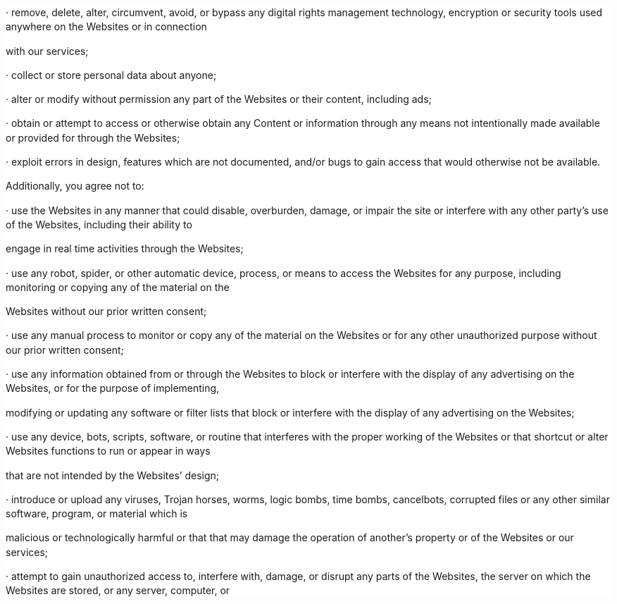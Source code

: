 
· remove, delete, alter, circumvent, avoid, or bypass any digital rights management technology, encryption or security tools used anywhere on the Websites or in connection


with our services;


· collect or store personal data about anyone;


· alter or modify without permission any part of the Websites or their content, including ads;


· obtain or attempt to access or otherwise obtain any Content or information through any means not intentionally made available or provided for through the Websites;


· exploit errors in design, features which are not documented, and/or bugs to gain access that would otherwise not be available.


Additionally, you agree not to:


· use the Websites in any manner that could disable, overburden, damage, or impair the site or interfere with any other party’s use of the Websites, including their ability to


engage in real time activities through the Websites;


· use any robot, spider, or other automatic device, process, or means to access the Websites for any purpose, including monitoring or copying any of the material on the


Websites without our prior written consent;


· use any manual process to monitor or copy any of the material on the Websites or for any other unauthorized purpose without our prior written consent;


· use any information obtained from or through the Websites to block or interfere with the display of any advertising on the Websites, or for the purpose of implementing,


modifying or updating any software or filter lists that block or interfere with the display of any advertising on the Websites;


· use any device, bots, scripts, software, or routine that interferes with the proper working of the Websites or that shortcut or alter Websites functions to run or appear in ways


that are not intended by the Websites’ design;



· introduce or upload any viruses, Trojan horses, worms, logic bombs, time bombs, cancelbots, corrupted files or any other similar software, program, or material which is


malicious or technologically harmful or that that may damage the operation of another’s property or of the Websites or our services;


· attempt to gain unauthorized access to, interfere with, damage, or disrupt any parts of the Websites, the server on which the Websites are stored, or any server, computer, or
